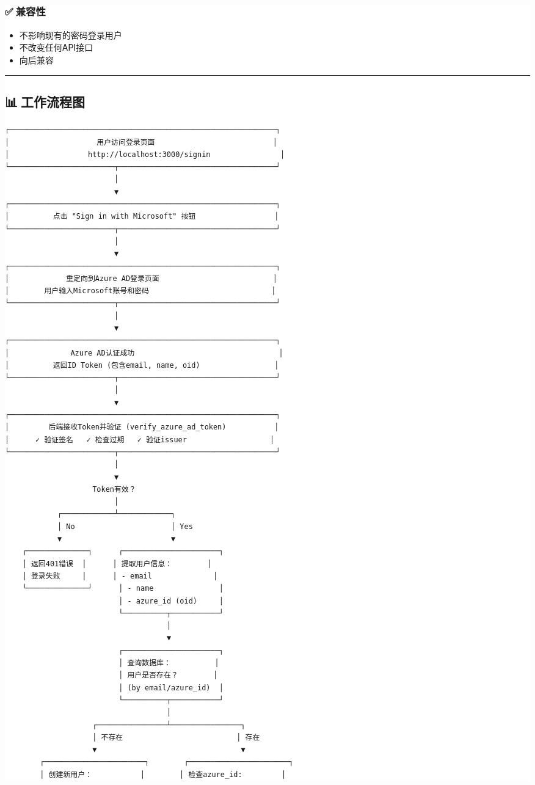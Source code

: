 ### ✅ 兼容性
- 不影响现有的密码登录用户
- 不改变任何API接口
- 向后兼容

---

## 📊 工作流程图

```
┌─────────────────────────────────────────────────────────────┐
│                    用户访问登录页面                           │
│                  http://localhost:3000/signin                │
└────────────────────────┬────────────────────────────────────┘
                         │
                         ▼
┌─────────────────────────────────────────────────────────────┐
│          点击 "Sign in with Microsoft" 按钮                  │
└────────────────────────┬────────────────────────────────────┘
                         │
                         ▼
┌─────────────────────────────────────────────────────────────┐
│             重定向到Azure AD登录页面                          │
│        用户输入Microsoft账号和密码                            │
└────────────────────────┬────────────────────────────────────┘
                         │
                         ▼
┌─────────────────────────────────────────────────────────────┐
│              Azure AD认证成功                                 │
│          返回ID Token (包含email, name, oid)                 │
└────────────────────────┬────────────────────────────────────┘
                         │
                         ▼
┌─────────────────────────────────────────────────────────────┐
│         后端接收Token并验证 (verify_azure_ad_token)           │
│      ✓ 验证签名   ✓ 检查过期   ✓ 验证issuer                   │
└────────────────────────┬────────────────────────────────────┘
                         │
                         ▼
                    Token有效？
                         │
            ┌────────────┴────────────┐
            │ No                      │ Yes
            ▼                         ▼
    ┌──────────────┐      ┌──────────────────────┐
    │ 返回401错误  │      │ 提取用户信息：        │
    │ 登录失败     │      │ - email              │
    └──────────────┘      │ - name               │
                          │ - azure_id (oid)     │
                          └──────────┬───────────┘
                                     │
                                     ▼
                          ┌──────────────────────┐
                          │ 查询数据库：          │
                          │ 用户是否存在？        │
                          │ (by email/azure_id)  │
                          └──────────┬───────────┘
                                     │
                    ┌────────────────┴────────────────┐
                    │ 不存在                          │ 存在
                    ▼                                 ▼
        ┌───────────────────────┐        ┌───────────────────────┐
        │ 创建新用户：           │        │ 检查azure_id:         │
```